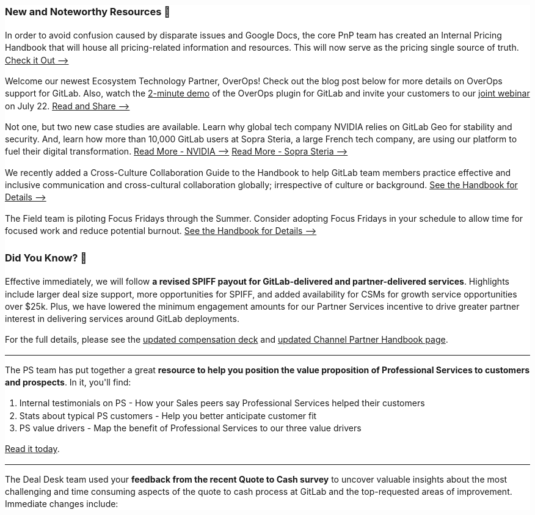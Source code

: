 ### New and Noteworthy Resources 📓

In order to avoid confusion caused by disparate issues and Google Docs, the core PnP team has created an Internal Pricing Handbook that will house all pricing-related information and resources. This will now serve as the pricing single source of truth. [Check it Out -->](https://gitlab-com.gitlab.io/packaging-and-pricing/pricing-handbook/handbook/consumption_pricing/)

Welcome our newest Ecosystem Technology Partner, OverOps! Check out the blog post below for more details on OverOps support for GitLab. Also, watch the [2-minute demo](https://youtu.be/zFGrsljY8UU) of the OverOps plugin for GitLab and invite your customers to our [joint webinar](https://go.overops.com/R00k00gQ0i003000BYXMMJ0) on July 22. [Read and Share -->](https://go.overops.com/j0jQ0g3kB000000JXir0Q00)

Not one, but two new case studies are available. Learn why global tech company NVIDIA relies on GitLab Geo for stability and security. And, learn how more than 10,000 GitLab users at Sopra Steria, a large French tech company, are using our platform to fuel their digital transformation. [Read More - NVIDIA -->](https://about.gitlab.com/customers/nvidia/) [Read More - Sopra Steria -->](https://about.gitlab.com/customers/sopra_steria/)

We recently added a Cross-Culture Collaboration Guide to the Handbook to help GitLab team members practice effective and inclusive communication and cross-cultural collaboration globally; irrespective of culture or background. [See the Handbook for Details -->](/handbook/company/culture/cross-culture-collaboration-guide/)

The Field team is piloting Focus Fridays through the Summer. Consider adopting Focus Fridays in your schedule to allow time for focused work and reduce potential burnout. [See the Handbook for Details -->](/handbook/sales/sales-meetings)

### Did You Know? 🔢

Effective immediately, we will follow **a revised SPIFF payout for GitLab-delivered and partner-delivered services**. Highlights include larger deal size support, more opportunities for SPIFF, and added availability for CSMs for growth service opportunities over $25k. Plus, we have lowered the minimum engagement amounts for our Partner Services incentive to drive greater partner interest in delivering services around GitLab deployments.

For the full details, please see the [updated compensation deck](https://docs.google.com/presentation/d/1lPZAmdHPPJwhJ4felwsgDXopIt7Usn3UnK5siOpQMlY/edit#slide=id.g88c7cba71f_10_1) and [updated Channel Partner Handbook page](/handbook/resellers/#definitions-and-qualifications).

---
The PS team has put together a great **resource to help you position the value proposition of Professional Services to customers and prospects**. In it, you'll find:

1. Internal testimonials on PS - How your Sales peers say Professional Services helped their customers
1. Stats about typical PS customers - Help you better anticipate customer fit
1. PS value drivers - Map the benefit of Professional Services to our three value drivers

[Read it today](https://docs.google.com/document/d/1TMZe6yNbvdz9Sfq4pz-i0DHMLnai2Kjqw7HKkqzwpSo/edit#).

---
The Deal Desk team used your **feedback from the recent Quote to Cash survey** to uncover valuable insights about the most challenging and time consuming aspects of the quote to cash process at GitLab and the top-requested areas of improvement. Immediate changes include:
